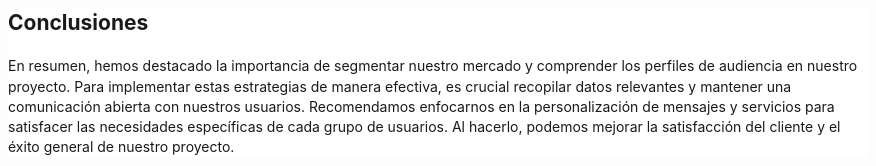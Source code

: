 ## **Conclusiones**
En resumen, hemos destacado la importancia de segmentar nuestro mercado y comprender los perfiles de audiencia en nuestro proyecto. Para implementar estas estrategias de manera efectiva, es crucial recopilar datos relevantes y mantener una comunicación abierta con nuestros usuarios. Recomendamos enfocarnos en la personalización de mensajes y servicios para satisfacer las necesidades específicas de cada grupo de usuarios. Al hacerlo, podemos mejorar la satisfacción del cliente y el éxito general de nuestro proyecto.
